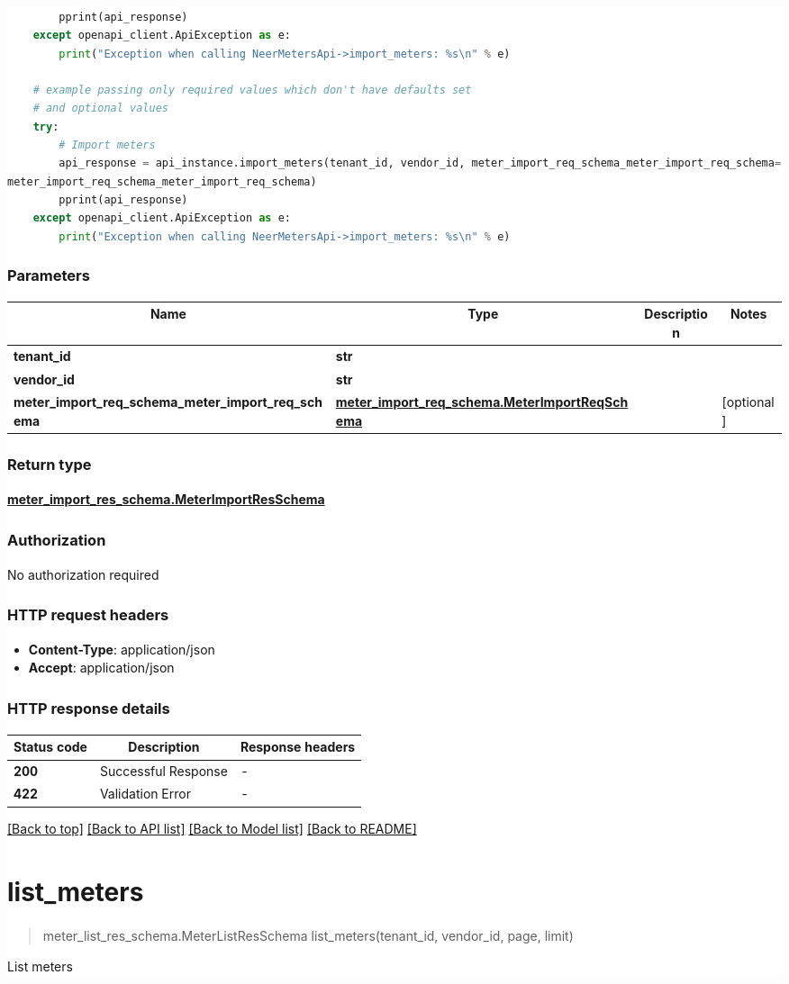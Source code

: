 ```python
        pprint(api_response)
    except openapi_client.ApiException as e:
        print("Exception when calling NeerMetersApi->import_meters: %s\n" % e)

    # example passing only required values which don't have defaults set
    # and optional values
    try:
        # Import meters
        api_response = api_instance.import_meters(tenant_id, vendor_id, meter_import_req_schema_meter_import_req_schema=meter_import_req_schema_meter_import_req_schema)
        pprint(api_response)
    except openapi_client.ApiException as e:
        print("Exception when calling NeerMetersApi->import_meters: %s\n" % e)
```

### Parameters

Name | Type | Description  | Notes
------------- | ------------- | ------------- | -------------
 **tenant_id** | **str**|  |
 **vendor_id** | **str**|  |
 **meter_import_req_schema_meter_import_req_schema** | [**meter_import_req_schema.MeterImportReqSchema**](MeterImportReqSchema.md)|  | [optional]

### Return type

[**meter_import_res_schema.MeterImportResSchema**](MeterImportResSchema.md)

### Authorization

No authorization required

### HTTP request headers

 - **Content-Type**: application/json
 - **Accept**: application/json

### HTTP response details
| Status code | Description | Response headers |
|-------------|-------------|------------------|
**200** | Successful Response |  -  |
**422** | Validation Error |  -  |

[[Back to top]](#) [[Back to API list]](../README.md#documentation-for-api-endpoints) [[Back to Model list]](../README.md#documentation-for-models) [[Back to README]](../README.md)

# **list_meters**
> meter_list_res_schema.MeterListResSchema list_meters(tenant_id, vendor_id, page, limit)

List meters
